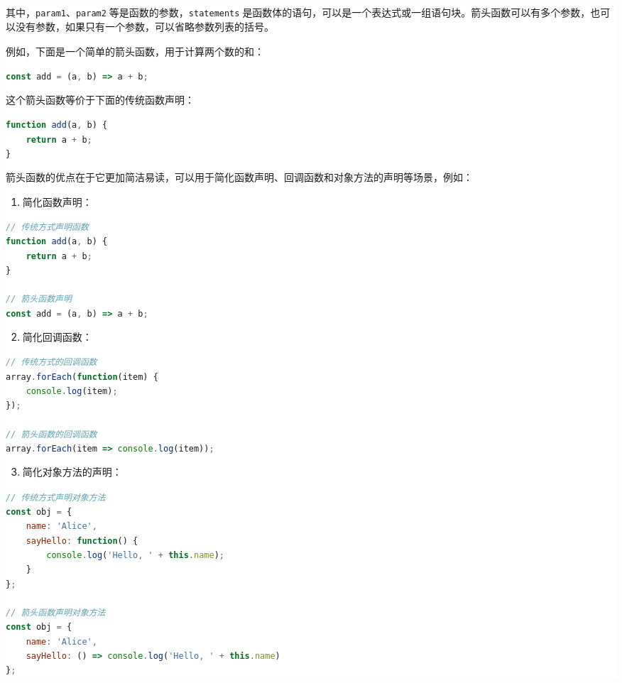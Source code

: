 其中，`param1`、`param2` 等是函数的参数，`statements` 是函数体的语句，可以是一个表达式或一组语句块。箭头函数可以有多个参数，也可以没有参数，如果只有一个参数，可以省略参数列表的括号。

例如，下面是一个简单的箭头函数，用于计算两个数的和：

```js
const add = (a, b) => a + b;
```

这个箭头函数等价于下面的传统函数声明：

```js
function add(a, b) {
    return a + b;
}
```

箭头函数的优点在于它更加简洁易读，可以用于简化函数声明、回调函数和对象方法的声明等场景，例如：

1. 简化函数声明：

```js
// 传统方式声明函数
function add(a, b) {
    return a + b;
}

// 箭头函数声明
const add = (a, b) => a + b;
```

2. 简化回调函数：

```js
// 传统方式的回调函数
array.forEach(function(item) {
    console.log(item);
});

// 箭头函数的回调函数
array.forEach(item => console.log(item));
```

3. 简化对象方法的声明：

```js
// 传统方式声明对象方法
const obj = {
    name: 'Alice',
    sayHello: function() {
        console.log('Hello, ' + this.name);
    }
};

// 箭头函数声明对象方法
const obj = {
    name: 'Alice',
    sayHello: () => console.log('Hello, ' + this.name)
};
```
